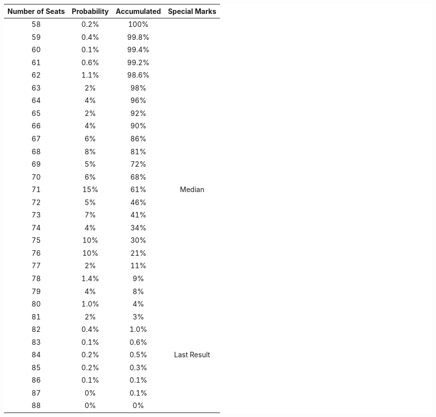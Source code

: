 | Number of Seats | Probability | Accumulated | Special Marks |
|:---------------:|:-----------:|:-----------:|:-------------:|
| 58 | 0.2% | 100% |  |
| 59 | 0.4% | 99.8% |  |
| 60 | 0.1% | 99.4% |  |
| 61 | 0.6% | 99.2% |  |
| 62 | 1.1% | 98.6% |  |
| 63 | 2% | 98% |  |
| 64 | 4% | 96% |  |
| 65 | 2% | 92% |  |
| 66 | 4% | 90% |  |
| 67 | 6% | 86% |  |
| 68 | 8% | 81% |  |
| 69 | 5% | 72% |  |
| 70 | 6% | 68% |  |
| 71 | 15% | 61% | Median |
| 72 | 5% | 46% |  |
| 73 | 7% | 41% |  |
| 74 | 4% | 34% |  |
| 75 | 10% | 30% |  |
| 76 | 10% | 21% |  |
| 77 | 2% | 11% |  |
| 78 | 1.4% | 9% |  |
| 79 | 4% | 8% |  |
| 80 | 1.0% | 4% |  |
| 81 | 2% | 3% |  |
| 82 | 0.4% | 1.0% |  |
| 83 | 0.1% | 0.6% |  |
| 84 | 0.2% | 0.5% | Last Result |
| 85 | 0.2% | 0.3% |  |
| 86 | 0.1% | 0.1% |  |
| 87 | 0% | 0.1% |  |
| 88 | 0% | 0% |  |
